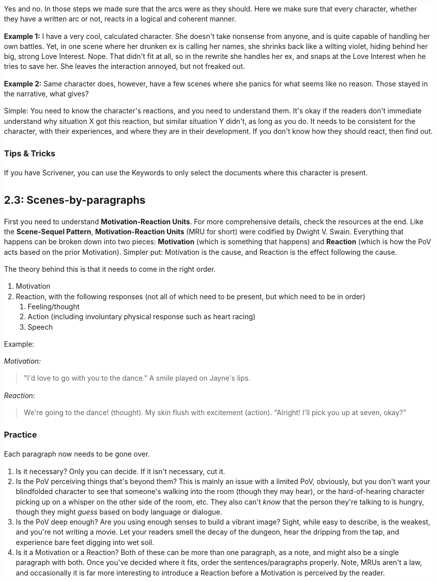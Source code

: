 Yes and no. In those steps we made sure that the arcs were as they should. Here we make sure that every character, whether they have a written arc or not, reacts in a logical and coherent manner.

**Example 1:** I have a very cool, calculated character. She doesn't take nonsense from anyone, and is quite capable of handling her own battles. Yet, in one scene where her drunken ex is calling her names, she shrinks back like a wilting violet, hiding behind her big, strong Love Interest. Nope. That didn't fit at all, so in the rewrite she handles her ex, and snaps at the Love Interest when he tries to save her. She leaves the interaction annoyed, but not freaked out.

**Example 2:** Same character does, however, have a few scenes where she panics for what seems like no reason. Those stayed in the narrative, what gives?

Simple: You need to know the character's reactions, and you need to understand them. It's okay if the readers don't immediate understand why situation X got this reaction, but similar situation Y didn't, as long as you do. It needs to be consistent for the character, with their experiences, and where they are in their development. If you don't know how they should react, then find out.

### Tips & Tricks

If you have Scrivener, you can use the Keywords to only select the documents where this character is present.

## 2.3: Scenes-by-paragraphs

First you need to understand **Motivation-Reaction Units**. For more comprehensive details, check the resources at the end. Like the **Scene-Sequel Pattern**, **Motivation-Reaction Units** (MRU for short) were codified by Dwight V. Swain. Everything that happens can be broken down into two pieces: **Motivation** (which is something that happens) and **Reaction** (which is how the PoV acts based on the prior Motivation). Simpler put: Motivation is the cause, and Reaction is the effect following the cause.

The theory behind this is that it needs to come in the right order.

1. Motivation
2. Reaction, with the following responses (not all of which need to be present, but which need to be in order)
    1. Feeling/thought
    2. Action (including involuntary physical response such as heart racing)
    3. Speech

Example:

*Motivation:*

> "I'd love to go with you to the dance." A smile played on Jayne's lips.

*Reaction:*

> We're going to the dance! (thought). My skin flush with excitement (action). "Alright! I'll pick you up at seven, okay?"

### Practice

Each paragraph now needs to be gone over.

1. Is it necessary? Only you can decide. If it isn't necessary, cut it.
2. Is the PoV perceiving things that's beyond them? This is mainly an issue with a limited PoV, obviously, but you don't want your blindfolded character to see that someone's walking into the room (though they may hear), or the hard-of-hearing character picking up on a whisper on the other side of the room, etc. They also can't *know* that the person they're talking to is hungry, though they might *guess* based on body language or dialogue.
3. Is the PoV deep enough? Are you using enough senses to build a vibrant image? Sight, while easy to describe, is the weakest, and you're not writing a movie. Let your readers smell the decay of the dungeon, hear the dripping from the tap, and experience bare feet digging into wet soil.
4. Is it a Motivation or a Reaction? Both of these can be more than one paragraph, as a note, and might also be a single paragraph with both. Once you've decided where it fits, order the sentences/paragraphs properly. Note, MRUs aren't a law, and occasionally it is far more interesting to introduce a Reaction before a Motivation is perceived by the reader.

